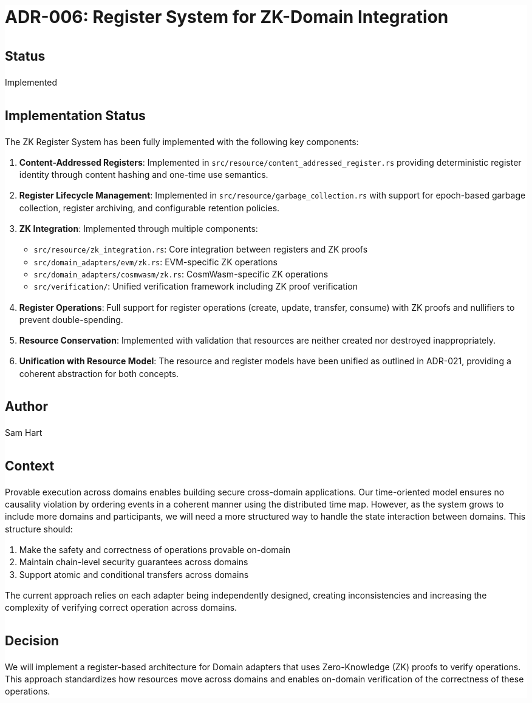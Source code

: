# ADR-006: Register System for ZK-Domain Integration

## Status

Implemented

## Implementation Status

The ZK Register System has been fully implemented with the following key components:

1. **Content-Addressed Registers**: Implemented in `src/resource/content_addressed_register.rs` providing deterministic register identity through content hashing and one-time use semantics.

2. **Register Lifecycle Management**: Implemented in `src/resource/garbage_collection.rs` with support for epoch-based garbage collection, register archiving, and configurable retention policies.

3. **ZK Integration**: Implemented through multiple components:
   - `src/resource/zk_integration.rs`: Core integration between registers and ZK proofs
   - `src/domain_adapters/evm/zk.rs`: EVM-specific ZK operations
   - `src/domain_adapters/cosmwasm/zk.rs`: CosmWasm-specific ZK operations
   - `src/verification/`: Unified verification framework including ZK proof verification

4. **Register Operations**: Full support for register operations (create, update, transfer, consume) with ZK proofs and nullifiers to prevent double-spending.

5. **Resource Conservation**: Implemented with validation that resources are neither created nor destroyed inappropriately.

6. **Unification with Resource Model**: The resource and register models have been unified as outlined in ADR-021, providing a coherent abstraction for both concepts.

## Author

Sam Hart

## Context

Provable execution across domains enables building secure cross-domain applications. Our time-oriented model ensures no causality violation by ordering events in a coherent manner using the distributed time map. However, as the system grows to include more domains and participants, we will need a more structured way to handle the state interaction between domains. This structure should:

1. Make the safety and correctness of operations provable on-domain
2. Maintain chain-level security guarantees across domains
3. Support atomic and conditional transfers across domains

The current approach relies on each adapter being independently designed, creating inconsistencies and increasing the complexity of verifying correct operation across domains.

## Decision

We will implement a register-based architecture for Domain adapters that uses Zero-Knowledge (ZK) proofs to verify operations. This approach standardizes how resources move across domains and enables on-domain verification of the correctness of these operations.
